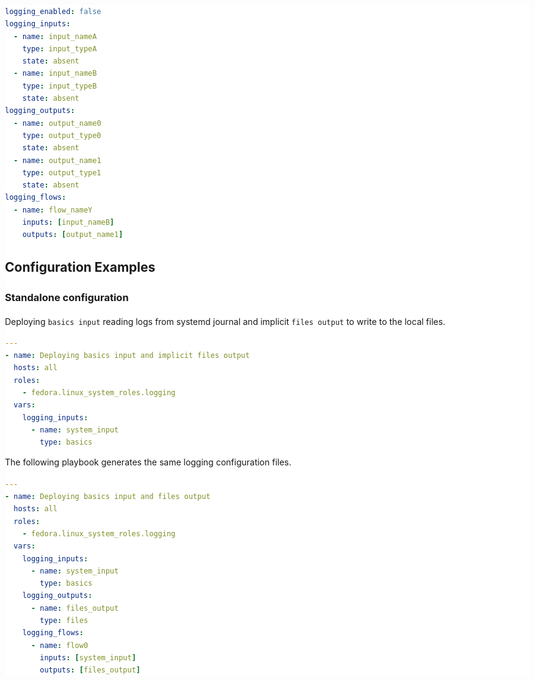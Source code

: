 ```yaml
logging_enabled: false
logging_inputs:
  - name: input_nameA
    type: input_typeA
    state: absent
  - name: input_nameB
    type: input_typeB
    state: absent
logging_outputs:
  - name: output_name0
    type: output_type0
    state: absent
  - name: output_name1
    type: output_type1
    state: absent
logging_flows:
  - name: flow_nameY
    inputs: [input_nameB]
    outputs: [output_name1]
```

## Configuration Examples

### Standalone configuration

Deploying `basics input` reading logs from systemd journal and implicit `files output` to write to the local files.

```yaml
---
- name: Deploying basics input and implicit files output
  hosts: all
  roles:
    - fedora.linux_system_roles.logging
  vars:
    logging_inputs:
      - name: system_input
        type: basics
```

The following playbook generates the same logging configuration files.

```yaml
---
- name: Deploying basics input and files output
  hosts: all
  roles:
    - fedora.linux_system_roles.logging
  vars:
    logging_inputs:
      - name: system_input
        type: basics
    logging_outputs:
      - name: files_output
        type: files
    logging_flows:
      - name: flow0
        inputs: [system_input]
        outputs: [files_output]
```
